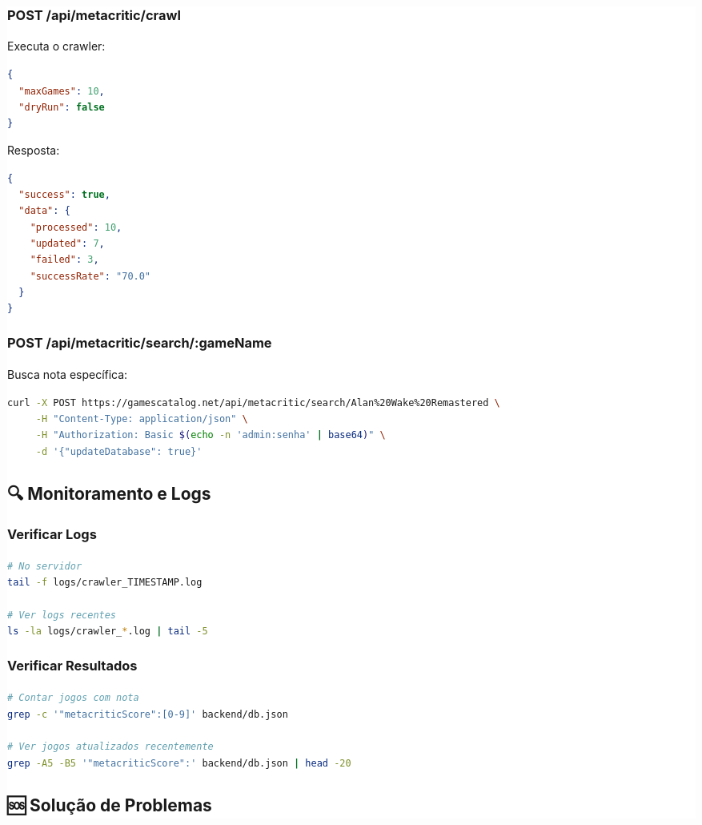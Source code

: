 ### **POST /api/metacritic/crawl**
Executa o crawler:
```json
{
  "maxGames": 10,
  "dryRun": false
}
```

Resposta:
```json
{
  "success": true,
  "data": {
    "processed": 10,
    "updated": 7,
    "failed": 3,
    "successRate": "70.0"
  }
}
```

### **POST /api/metacritic/search/:gameName**
Busca nota específica:
```bash
curl -X POST https://gamescatalog.net/api/metacritic/search/Alan%20Wake%20Remastered \
     -H "Content-Type: application/json" \
     -H "Authorization: Basic $(echo -n 'admin:senha' | base64)" \
     -d '{"updateDatabase": true}'
```

## 🔍 Monitoramento e Logs

### **Verificar Logs**
```bash
# No servidor
tail -f logs/crawler_TIMESTAMP.log

# Ver logs recentes
ls -la logs/crawler_*.log | tail -5
```

### **Verificar Resultados**
```bash
# Contar jogos com nota
grep -c '"metacriticScore":[0-9]' backend/db.json

# Ver jogos atualizados recentemente
grep -A5 -B5 '"metacriticScore":' backend/db.json | head -20
```

## 🆘 Solução de Problemas
